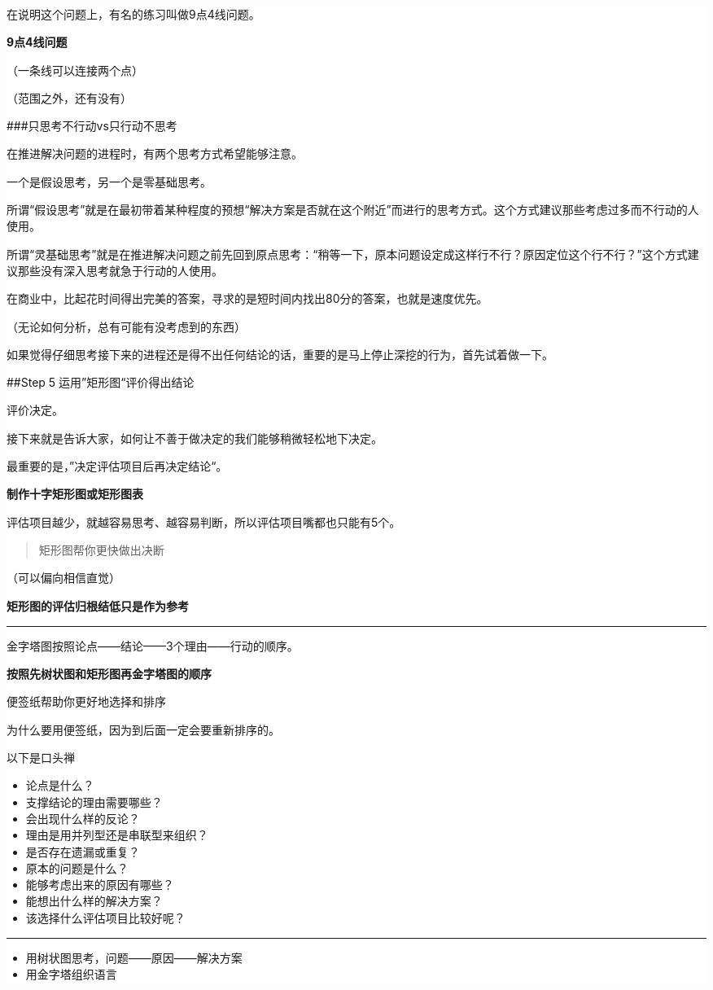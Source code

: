 在说明这个问题上，有名的练习叫做9点4线问题。

**9点4线问题**

（一条线可以连接两个点）

（范围之外，还有没有）

###只思考不行动vs只行动不思考

在推进解决问题的进程时，有两个思考方式希望能够注意。

一个是假设思考，另一个是零基础思考。

所谓“假设思考”就是在最初带着某种程度的预想“解决方案是否就在这个附近”而进行的思考方式。这个方式建议那些考虑过多而不行动的人使用。

所谓“灵基础思考”就是在推进解决问题之前先回到原点思考：“稍等一下，原本问题设定成这样行不行？原因定位这个行不行？”这个方式建议那些没有深入思考就急于行动的人使用。

在商业中，比起花时间得出完美的答案，寻求的是短时间内找出80分的答案，也就是速度优先。

（无论如何分析，总有可能有没考虑到的东西）

如果觉得仔细思考接下来的进程还是得不出任何结论的话，重要的是马上停止深挖的行为，首先试着做一下。

##Step 5 运用”矩形图“评价得出结论

评价决定。

接下来就是告诉大家，如何让不善于做决定的我们能够稍微轻松地下决定。

最重要的是，”决定评估项目后再决定结论“。

**制作十字矩形图或矩形图表**

评估项目越少，就越容易思考、越容易判断，所以评估项目嘴都也只能有5个。

> 矩形图帮你更快做出决断

（可以偏向相信直觉）

**矩形图的评估归根结低只是作为参考**



---

金字塔图按照论点——结论——3个理由——行动的顺序。

**按照先树状图和矩形图再金字塔图的顺序**

便签纸帮助你更好地选择和排序

为什么要用便签纸，因为到后面一定会要重新排序的。

以下是口头禅

- 论点是什么？
- 支撑结论的理由需要哪些？
- 会出现什么样的反论？
- 理由是用并列型还是串联型来组织？
- 是否存在遗漏或重复？
- 原本的问题是什么？
- 能够考虑出来的原因有哪些？
- 能想出什么样的解决方案？
- 该选择什么评估项目比较好呢？

---

- 用树状图思考，问题——原因——解决方案
- 用金字塔组织语言




